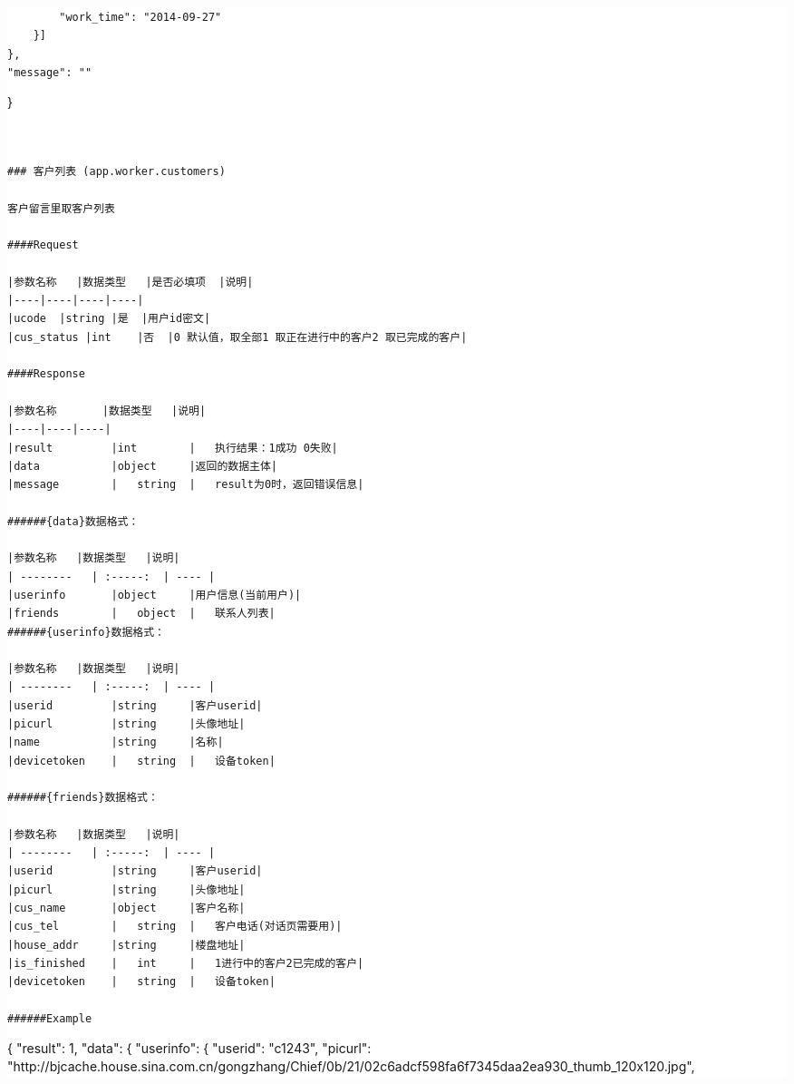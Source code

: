 			"work_time": "2014-09-27"
		}]
	},
	"message": ""
}
```


### 客户列表 (app.worker.customers)

客户留言里取客户列表

####Request

|参数名称	|数据类型	|是否必填项	|说明|
|----|----|----|----|
|ucode	|string	|是	|用户id密文|
|cus_status	|int	|否	|0 默认值，取全部1 取正在进行中的客户2 取已完成的客户|

####Response

|参数名称		|数据类型	|说明|
|----|----|----|
|result			|int		|	执行结果：1成功 0失败|
|data			|object		|返回的数据主体|
|message		|	string	|	result为0时，返回错误信息|

######{data}数据格式：

|参数名称	|数据类型	|说明|
| --------   | :-----:  | ---- |
|userinfo		|object		|用户信息(当前用户)|
|friends		|	object	|	联系人列表|
######{userinfo}数据格式：

|参数名称	|数据类型	|说明|
| --------   | :-----:  | ---- |
|userid			|string		|客户userid|
|picurl			|string		|头像地址|
|name			|string		|名称|
|devicetoken	|	string	|	设备token|

######{friends}数据格式：

|参数名称	|数据类型	|说明|
| --------   | :-----:  | ---- |
|userid			|string		|客户userid|
|picurl			|string		|头像地址|
|cus_name		|object		|客户名称|
|cus_tel		|	string	|	客户电话(对话页需要用)|
|house_addr		|string		|楼盘地址|
|is_finished	|	int		|	1进行中的客户2已完成的客户|
|devicetoken	|	string	|	设备token|

######Example

```
{
	"result": 1,
	"data": {
		"userinfo": {
			"userid": "c1243",
			"picurl": "http:\/\/bjcache.house.sina.com.cn\/gongzhang\/Chief\/0b\/21\/02c6adcf598fa6f7345daa2ea930_thumb_120x120.jpg",